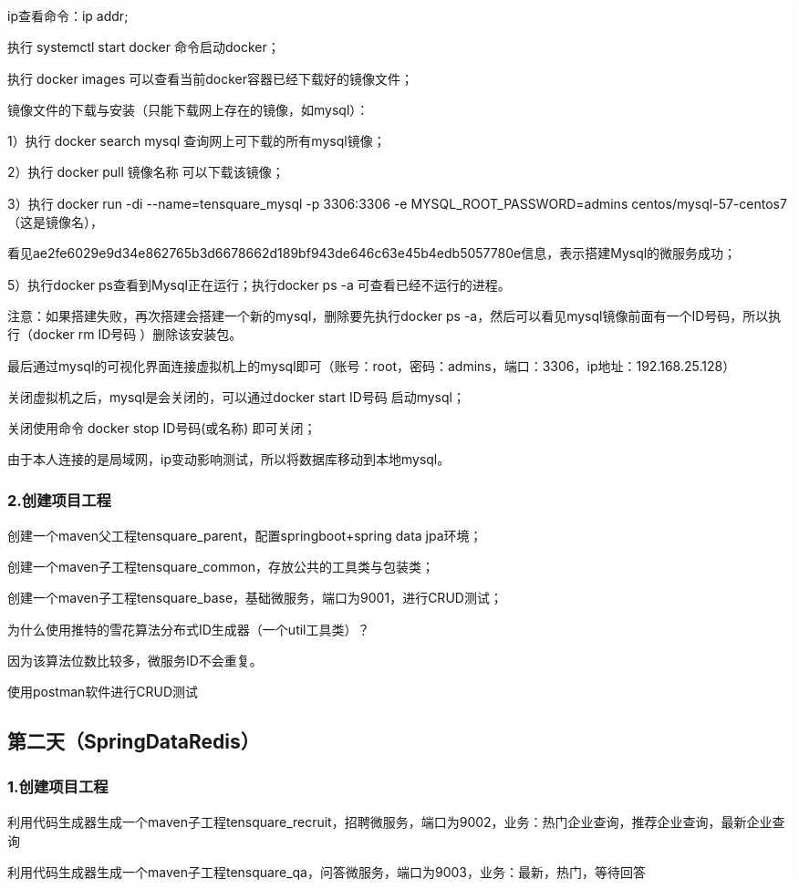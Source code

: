 ip查看命令：ip addr;

执行 systemctl start docker 命令启动docker；

执行 docker images 可以查看当前docker容器已经下载好的镜像文件；



镜像文件的下载与安装（只能下载网上存在的镜像，如mysql）：

1）执行 docker search mysql 查询网上可下载的所有mysql镜像；

2）执行 docker pull 镜像名称 可以下载该镜像；

3）执行 docker run -di --name=tensquare_mysql -p 3306:3306 -e MYSQL_ROOT_PASSWORD=admins centos/mysql-57-centos7（这是镜像名），

看见ae2fe6029e9d34e862765b3d6678662d189bf943de646c63e45b4edb5057780e信息，表示搭建Mysql的微服务成功；

5）执行docker ps查看到Mysql正在运行；执行docker ps -a 可查看已经不运行的进程。



注意：如果搭建失败，再次搭建会搭建一个新的mysql，删除要先执行docker ps -a，然后可以看见mysql镜像前面有一个ID号码，所以执行（docker rm ID号码 ）删除该安装包。



最后通过mysql的可视化界面连接虚拟机上的mysql即可（账号：root，密码：admins，端口：3306，ip地址：192.168.25.128）



关闭虚拟机之后，mysql是会关闭的，可以通过docker start ID号码 启动mysql；

关闭使用命令 docker stop ID号码(或名称) 即可关闭；

由于本人连接的是局域网，ip变动影响测试，所以将数据库移动到本地mysql。



### 2.创建项目工程

创建一个maven父工程tensquare_parent，配置springboot+spring data jpa环境；

创建一个maven子工程tensquare_common，存放公共的工具类与包装类；

创建一个maven子工程tensquare_base，基础微服务，端口为9001，进行CRUD测试；



为什么使用推特的雪花算法分布式ID生成器（一个util工具类）？

因为该算法位数比较多，微服务ID不会重复。



使用postman软件进行CRUD测试



## 第二天（SpringDataRedis）

### 1.创建项目工程

利用代码生成器生成一个maven子工程tensquare_recruit，招聘微服务，端口为9002，业务：热门企业查询，推荐企业查询，最新企业查询

利用代码生成器生成一个maven子工程tensquare_qa，问答微服务，端口为9003，业务：最新，热门，等待回答
